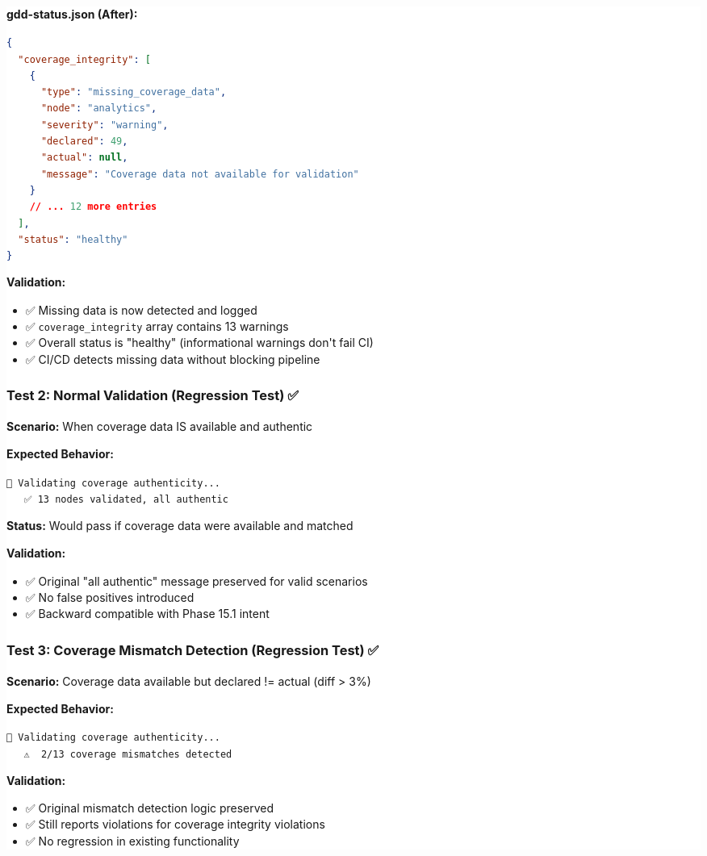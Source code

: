 **gdd-status.json (After):**
```json
{
  "coverage_integrity": [
    {
      "type": "missing_coverage_data",
      "node": "analytics",
      "severity": "warning",
      "declared": 49,
      "actual": null,
      "message": "Coverage data not available for validation"
    }
    // ... 12 more entries
  ],
  "status": "healthy"
}
```

**Validation:**
- ✅ Missing data is now detected and logged
- ✅ `coverage_integrity` array contains 13 warnings
- ✅ Overall status is "healthy" (informational warnings don't fail CI)
- ✅ CI/CD detects missing data without blocking pipeline

### Test 2: Normal Validation (Regression Test) ✅

**Scenario:** When coverage data IS available and authentic

**Expected Behavior:**
```
🔢 Validating coverage authenticity...
   ✅ 13 nodes validated, all authentic
```

**Status:** Would pass if coverage data were available and matched

**Validation:**
- ✅ Original "all authentic" message preserved for valid scenarios
- ✅ No false positives introduced
- ✅ Backward compatible with Phase 15.1 intent

### Test 3: Coverage Mismatch Detection (Regression Test) ✅

**Scenario:** Coverage data available but declared != actual (diff > 3%)

**Expected Behavior:**
```
🔢 Validating coverage authenticity...
   ⚠️  2/13 coverage mismatches detected
```

**Validation:**
- ✅ Original mismatch detection logic preserved
- ✅ Still reports violations for coverage integrity violations
- ✅ No regression in existing functionality
